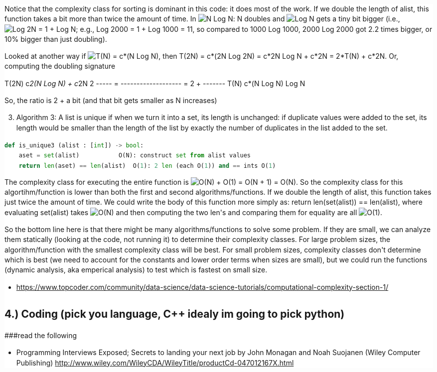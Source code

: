 Notice that the complexity class for sorting is dominant in this code: it does
most of the work. If we double the length of alist, this function takes a bit
more than twice the amount of time. In <img src="https://latex.codecogs.com/gif.latex?N&space;Log&space;N" title="N Log N" />: N doubles and <img src="https://latex.codecogs.com/gif.latex?N&space;Log&space;N" title="Log N" /> gets a tiny
bit bigger (i.e., <img src="https://latex.codecogs.com/gif.latex?Log&space;2N&space;=&space;1&space;&plus;&space;Log&space;N" title="Log 2N = 1 + Log N" />; e.g., Log 2000 = 1 + Log 1000 = 11, so
compared to 1000 Log 1000, 2000 Log 2000 got 2.2 times bigger, or 10% bigger
than just doubling).

Looked at another way if <img src="https://latex.codecogs.com/gif.latex?T(N)&space;=&space;c*(N&space;Log&space;N),&space;then&space;T(2N)&space;=&space;c*(2N&space;Log&space;2N)&space;=&space;c*2N&space;Log&space;N&space;&plus;&space;c*2N&space;=&space;2*T(N)&space;&plus;&space;c*2N" title="T(N) = c*(N Log N), then T(2N) = c*(2N Log 2N) = c*2N Log N + c*2N = 2*T(N) + c*2N" />. Or, computing the doubling signature

T(2N)    c*2(N Log N) + c*2N            2
----- =  -------------------  =  2 + -------
T(N)          c*(N Log N)             Log N

So, the ratio is 2 + a bit (and that bit gets smaller as N increases)

3) Algorithm 3: A list is unique if when we turn it into a set, its length is
unchanged: if duplicate values were added to the set, its length would be
smaller than the length of the list by exactly the number of duplicates in the
list added to the set.
```python
def is_unique3 (alist : [int]) -> bool:
    aset = set(alist)			O(N): construct set from alist values
    return len(aset) == len(alist)	O(1): 2 len (each O(1)) and == ints O(1)
```
The complexity class for executing the entire function is <img src="https://latex.codecogs.com/gif.latex?O(N)&space;&plus;&space;O(1)&space;=&space;O(N&space;&plus;&space;1)&space;=&space;O(N)" title="O(N) + O(1) = O(N + 1) = O(N)" />. So the complexity class for this algortihm/function is lower
than both the first and second algorithms/functions. If we double the length of
alist, this function takes just twice the amount of time. We could write the
body of this function more simply as: return len(set(alist)) == len(alist),
where evaluating set(alist) takes <img src="https://latex.codecogs.com/gif.latex?O(N)" title="O(N)" /> and then computing the two len's and comparing them for equality are all <img src="https://latex.codecogs.com/gif.latex?O(1)" title="O(1)" />.

So the bottom line here is that there might be many algorithms/functions to
solve some problem. If they are small, we can analyze them statically (looking
at the code, not running it) to determine their complexity classes. For large
problem sizes, the algorithm/function with the smallest complexity class will
be best. For small problem sizes, complexity classes don't determine which is
best (we need to account for the constants and lower order terms when sizes are
small), but we could run the functions (dynamic analysis, aka emperical
analysis) to test which is fastest on small size.

* https://www.topcoder.com/community/data-science/data-science-tutorials/computational-complexity-section-1/



## 4.) Coding (pick you language, C++ idealy im going to pick python)

###read the following
* Programming Interviews Exposed; Secrets to landing your next job by John Monagan and Noah Suojanen (Wiley Computer Publishing)
http://www.wiley.com/WileyCDA/WileyTitle/productCd-047012167X.html
